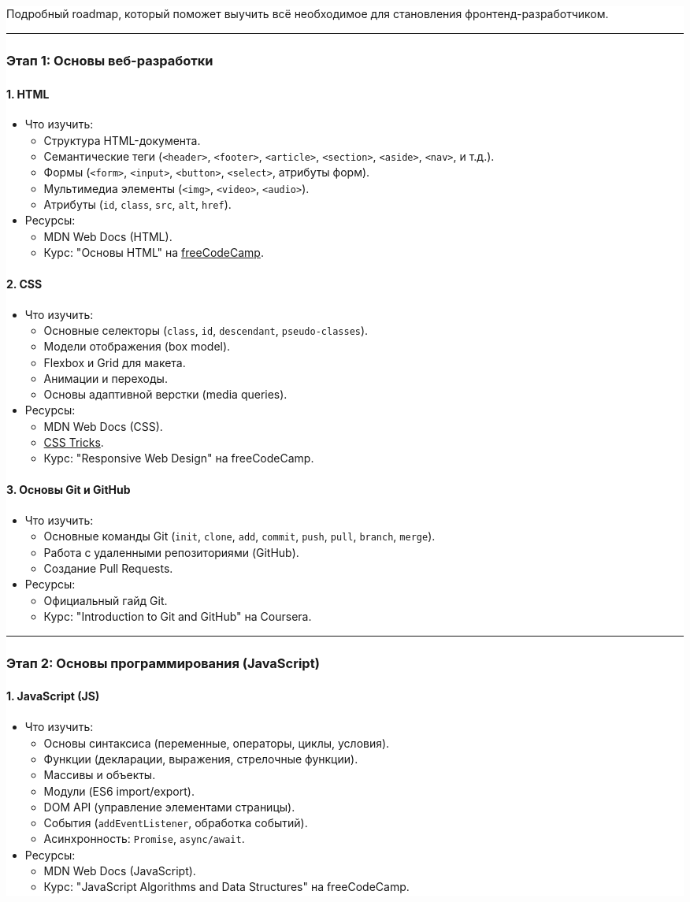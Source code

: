 Подробный roadmap, который поможет выучить всё необходимое для становления фронтенд-разработчиком.

---

### **Этап 1: Основы веб-разработки**

#### 1. **HTML**

- Что изучить:
    - Структура HTML-документа.
    - Семантические теги (`<header>`, `<footer>`, `<article>`, `<section>`, `<aside>`, `<nav>`, и т.д.).
    - Формы (`<form>`, `<input>`, `<button>`, `<select>`, атрибуты форм).
    - Мультимедиа элементы (`<img>`, `<video>`, `<audio>`).
    - Атрибуты (`id`, `class`, `src`, `alt`, `href`).
- Ресурсы:
    - MDN Web Docs (HTML).
    - Курс: "Основы HTML" на [freeCodeCamp](https://www.freecodecamp.org/).

#### 2. **CSS**

- Что изучить:
    - Основные селекторы (`class`, `id`, `descendant`, `pseudo-classes`).
    - Модели отображения (box model).
    - Flexbox и Grid для макета.
    - Анимации и переходы.
    - Основы адаптивной верстки (media queries).
- Ресурсы:
    - MDN Web Docs (CSS).
    - [CSS Tricks](https://css-tricks.com/).
    - Курс: "Responsive Web Design" на freeCodeCamp.

#### 3. **Основы Git и GitHub**

- Что изучить:
    - Основные команды Git (`init`, `clone`, `add`, `commit`, `push`, `pull`, `branch`, `merge`).
    - Работа с удаленными репозиториями (GitHub).
    - Создание Pull Requests.
- Ресурсы:
    - Официальный гайд Git.
    - Курс: "Introduction to Git and GitHub" на Coursera.

---

### **Этап 2: Основы программирования (JavaScript)**

#### 1. **JavaScript (JS)**

- Что изучить:
    - Основы синтаксиса (переменные, операторы, циклы, условия).
    - Функции (декларации, выражения, стрелочные функции).
    - Массивы и объекты.
    - Модули (ES6 import/export).
    - DOM API (управление элементами страницы).
    - События (`addEventListener`, обработка событий).
    - Асинхронность: `Promise`, `async/await`.
- Ресурсы:
    - MDN Web Docs (JavaScript).
    - Курс: "JavaScript Algorithms and Data Structures" на freeCodeCamp.
